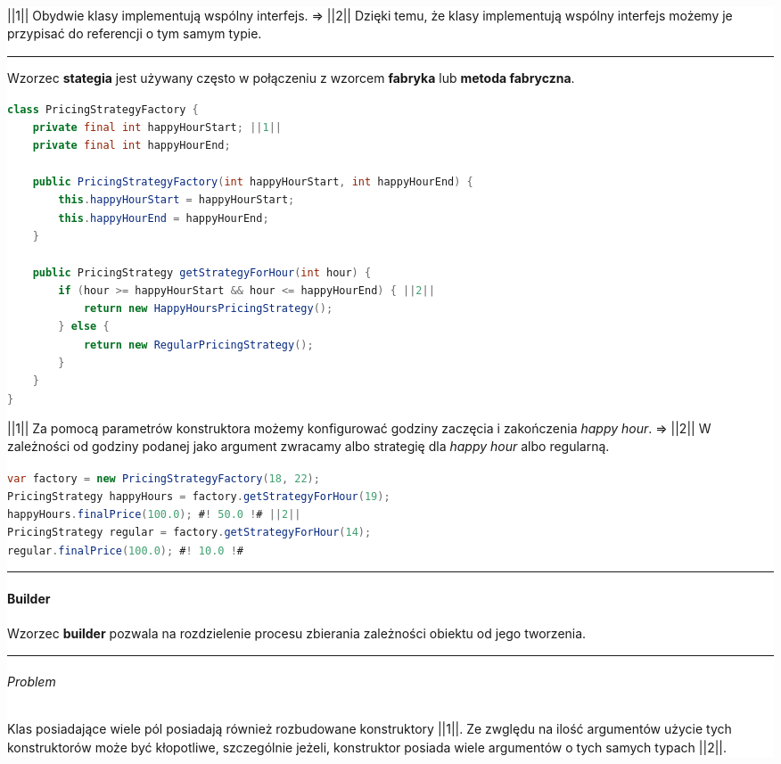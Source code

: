 ||1|| Obydwie klasy implementują wspólny interfejs. =>
||2|| Dzięki temu, że klasy implementują wspólny interfejs możemy je przypisać do referencji o tym samym typie.


---
Wzorzec **stategia** jest używany często w połączeniu z wzorcem **fabryka** lub **metoda fabryczna**.

```java
class PricingStrategyFactory {
    private final int happyHourStart; ||1||
    private final int happyHourEnd;

    public PricingStrategyFactory(int happyHourStart, int happyHourEnd) {
        this.happyHourStart = happyHourStart;
        this.happyHourEnd = happyHourEnd;
    }

    public PricingStrategy getStrategyForHour(int hour) {
        if (hour >= happyHourStart && hour <= happyHourEnd) { ||2||
            return new HappyHoursPricingStrategy(); 
        } else {
            return new RegularPricingStrategy();
        }
    }
}
```
||1|| Za pomocą parametrów konstruktora możemy konfigurować godziny zaczęcia i zakończenia *happy hour*. =>
||2|| W zależności od godziny podanej jako argument zwracamy albo strategię dla *happy hour* albo regularną.

```java
var factory = new PricingStrategyFactory(18, 22);
PricingStrategy happyHours = factory.getStrategyForHour(19);
happyHours.finalPrice(100.0); #! 50.0 !# ||2||
PricingStrategy regular = factory.getStrategyForHour(14);
regular.finalPrice(100.0); #! 10.0 !#
```

---

#### Builder
Wzorzec **builder** pozwala na rozdzielenie procesu zbierania zależności obiektu od jego tworzenia.  

---

###### Problem

Klas posiadające wiele pól posiadają również rozbudowane konstruktory ||1||.
Ze zwględu na ilość argumentów użycie tych konstruktorów może być kłopotliwe, szczególnie jeżeli, konstruktor posiada
wiele argumentów o tych samych typach ||2||.
